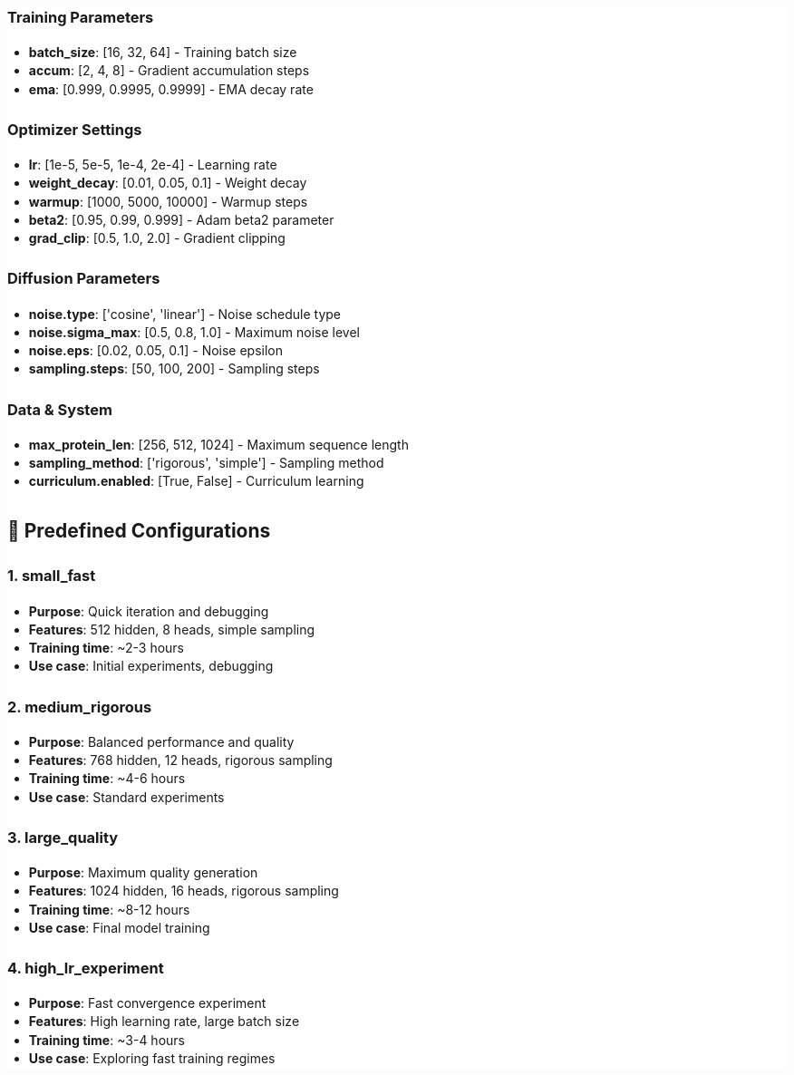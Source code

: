 ### **Training Parameters**
- **batch_size**: [16, 32, 64] - Training batch size
- **accum**: [2, 4, 8] - Gradient accumulation steps
- **ema**: [0.999, 0.9995, 0.9999] - EMA decay rate

### **Optimizer Settings**
- **lr**: [1e-5, 5e-5, 1e-4, 2e-4] - Learning rate
- **weight_decay**: [0.01, 0.05, 0.1] - Weight decay
- **warmup**: [1000, 5000, 10000] - Warmup steps
- **beta2**: [0.95, 0.99, 0.999] - Adam beta2 parameter
- **grad_clip**: [0.5, 1.0, 2.0] - Gradient clipping

### **Diffusion Parameters**
- **noise.type**: ['cosine', 'linear'] - Noise schedule type
- **noise.sigma_max**: [0.5, 0.8, 1.0] - Maximum noise level
- **noise.eps**: [0.02, 0.05, 0.1] - Noise epsilon
- **sampling.steps**: [50, 100, 200] - Sampling steps

### **Data & System**
- **max_protein_len**: [256, 512, 1024] - Maximum sequence length
- **sampling_method**: ['rigorous', 'simple'] - Sampling method
- **curriculum.enabled**: [True, False] - Curriculum learning

## 🎯 **Predefined Configurations**

### **1. small_fast**
- **Purpose**: Quick iteration and debugging
- **Features**: 512 hidden, 8 heads, simple sampling
- **Training time**: ~2-3 hours
- **Use case**: Initial experiments, debugging

### **2. medium_rigorous**
- **Purpose**: Balanced performance and quality
- **Features**: 768 hidden, 12 heads, rigorous sampling
- **Training time**: ~4-6 hours
- **Use case**: Standard experiments

### **3. large_quality**
- **Purpose**: Maximum quality generation
- **Features**: 1024 hidden, 16 heads, rigorous sampling
- **Training time**: ~8-12 hours
- **Use case**: Final model training

### **4. high_lr_experiment**
- **Purpose**: Fast convergence experiment
- **Features**: High learning rate, large batch size
- **Training time**: ~3-4 hours
- **Use case**: Exploring fast training regimes
